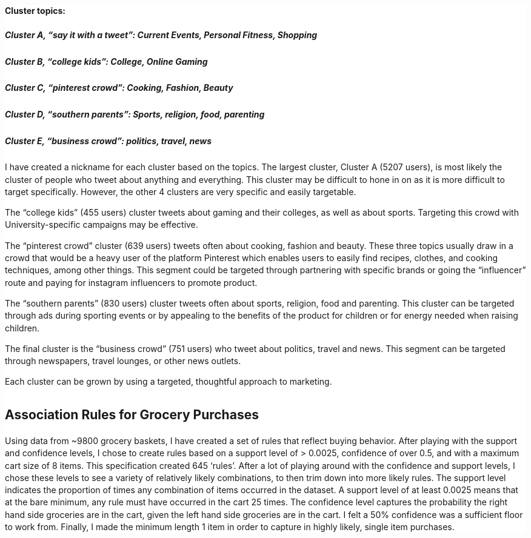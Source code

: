 #### Cluster topics:

##### Cluster A, “say it with a tweet”: Current Events, Personal Fitness, Shopping

##### Cluster B, “college kids”: College, Online Gaming

##### Cluster C, “pinterest crowd”: Cooking, Fashion, Beauty

##### Cluster D, “southern parents”: Sports, religion, food, parenting

##### Cluster E, “business crowd”: politics, travel, news

I have created a nickname for each cluster based on the topics. The
largest cluster, Cluster A (5207 users), is most likely the cluster of
people who tweet about anything and everything. This cluster may be
difficult to hone in on as it is more difficult to target specifically.
However, the other 4 clusters are very specific and easily targetable.

The “college kids” (455 users) cluster tweets about gaming and their
colleges, as well as about sports. Targeting this crowd with
University-specific campaigns may be effective.

The “pinterest crowd” cluster (639 users) tweets often about cooking,
fashion and beauty. These three topics usually draw in a crowd that
would be a heavy user of the platform Pinterest which enables users to
easily find recipes, clothes, and cooking techniques, among other
things. This segment could be targeted through partnering with specific
brands or going the “influencer” route and paying for instagram
influencers to promote product.

The “southern parents” (830 users) cluster tweets often about sports,
religion, food and parenting. This cluster can be targeted through ads
during sporting events or by appealing to the benefits of the product
for children or for energy needed when raising children.

The final cluster is the “business crowd” (751 users) who tweet about
politics, travel and news. This segment can be targeted through
newspapers, travel lounges, or other news outlets.

Each cluster can be grown by using a targeted, thoughtful approach to
marketing.

Association Rules for Grocery Purchases
---------------------------------------

Using data from ~9800 grocery baskets, I have created a set of rules
that reflect buying behavior. After playing with the support and
confidence levels, I chose to create rules based on a support level of
&gt; 0.0025, confidence of over 0.5, and with a maximum cart size of 8
items. This specification created 645 ‘rules’. After a lot of playing
around with the confidence and support levels, I chose these levels to
see a variety of relatively likely combinations, to then trim down into
more likely rules. The support level indicates the proportion of times
any combination of items occurred in the dataset. A support level of at
least 0.0025 means that at the bare minimum, any rule must have occurred
in the cart 25 times. The confidence level captures the probability the
right hand side groceries are in the cart, given the left hand side
groceries are in the cart. I felt a 50% confidence was a sufficient
floor to work from. Finally, I made the minimum length 1 item in order
to capture in highly likely, single item purchases.
